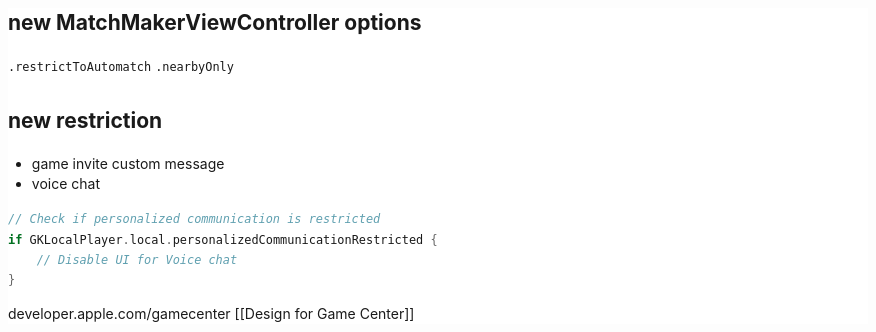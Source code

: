 ## new MatchMakerViewController options
`.restrictToAutomatch`
`.nearbyOnly`

## new restriction
* game invite custom message
* voice chat

```swift
// Check if personalized communication is restricted
if GKLocalPlayer.local.personalizedCommunicationRestricted {
    // Disable UI for Voice chat
}
```

developer.apple.com/gamecenter
[[Design for Game Center]]

